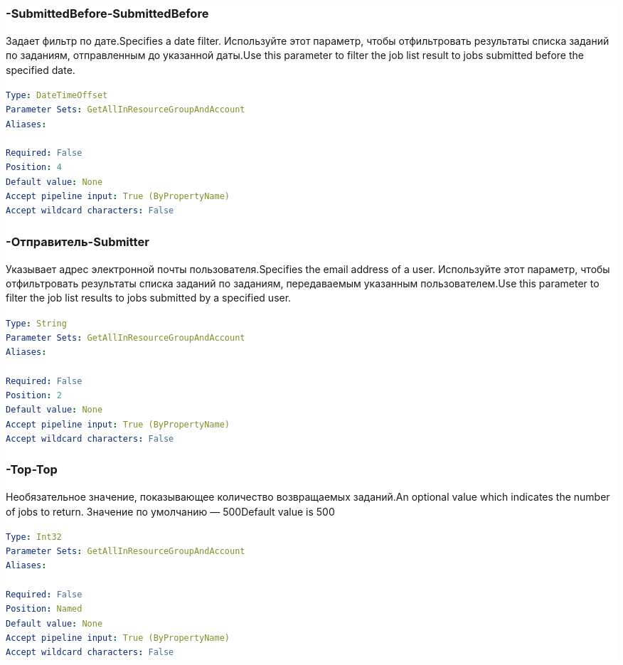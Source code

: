 ### <span data-ttu-id="c010a-162">-SubmittedBefore</span><span class="sxs-lookup"><span data-stu-id="c010a-162">-SubmittedBefore</span></span>
<span data-ttu-id="c010a-163">Задает фильтр по дате.</span><span class="sxs-lookup"><span data-stu-id="c010a-163">Specifies a date filter.</span></span>
<span data-ttu-id="c010a-164">Используйте этот параметр, чтобы отфильтровать результаты списка заданий по заданиям, отправленным до указанной даты.</span><span class="sxs-lookup"><span data-stu-id="c010a-164">Use this parameter to filter the job list result to jobs submitted before the specified date.</span></span>

```yaml
Type: DateTimeOffset
Parameter Sets: GetAllInResourceGroupAndAccount
Aliases: 

Required: False
Position: 4
Default value: None
Accept pipeline input: True (ByPropertyName)
Accept wildcard characters: False
```

### <span data-ttu-id="c010a-165">-Отправитель</span><span class="sxs-lookup"><span data-stu-id="c010a-165">-Submitter</span></span>
<span data-ttu-id="c010a-166">Указывает адрес электронной почты пользователя.</span><span class="sxs-lookup"><span data-stu-id="c010a-166">Specifies the email address of a user.</span></span>
<span data-ttu-id="c010a-167">Используйте этот параметр, чтобы отфильтровать результаты списка заданий по заданиям, передаваемым указанным пользователем.</span><span class="sxs-lookup"><span data-stu-id="c010a-167">Use this parameter to filter the job list results to jobs submitted by a specified user.</span></span>

```yaml
Type: String
Parameter Sets: GetAllInResourceGroupAndAccount
Aliases: 

Required: False
Position: 2
Default value: None
Accept pipeline input: True (ByPropertyName)
Accept wildcard characters: False
```

### <span data-ttu-id="c010a-168">-Top</span><span class="sxs-lookup"><span data-stu-id="c010a-168">-Top</span></span>
<span data-ttu-id="c010a-169">Необязательное значение, показывающее количество возвращаемых заданий.</span><span class="sxs-lookup"><span data-stu-id="c010a-169">An optional value which indicates the number of jobs to return.</span></span> <span data-ttu-id="c010a-170">Значение по умолчанию — 500</span><span class="sxs-lookup"><span data-stu-id="c010a-170">Default value is 500</span></span>

```yaml
Type: Int32
Parameter Sets: GetAllInResourceGroupAndAccount
Aliases: 

Required: False
Position: Named
Default value: None
Accept pipeline input: True (ByPropertyName)
Accept wildcard characters: False
```
